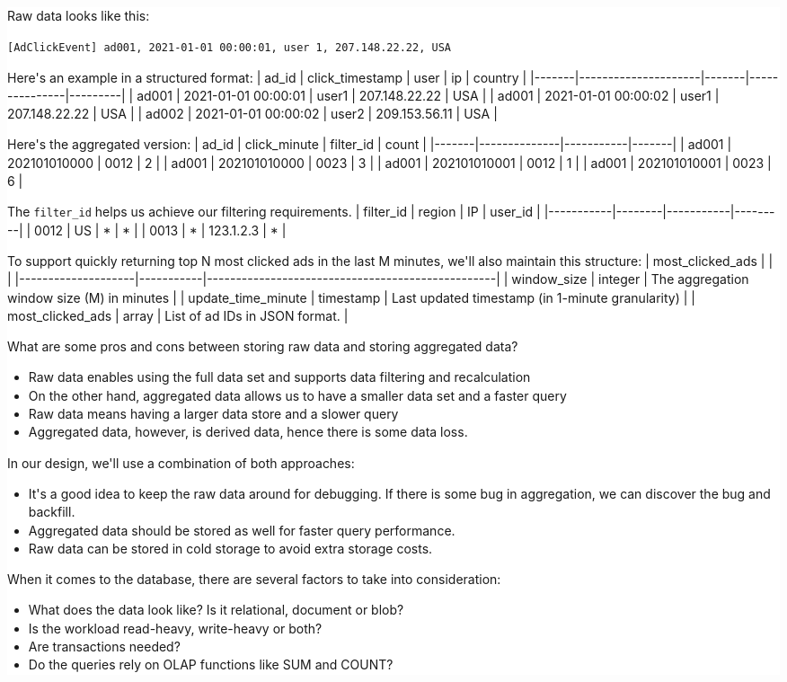 Raw data looks like this:
```
[AdClickEvent] ad001, 2021-01-01 00:00:01, user 1, 207.148.22.22, USA
```

Here's an example in a structured format:
| ad_id | click_timestamp     | user  | ip            | country |
|-------|---------------------|-------|---------------|---------|
| ad001 | 2021-01-01 00:00:01 | user1 | 207.148.22.22 | USA     |
| ad001 | 2021-01-01 00:00:02 | user1 | 207.148.22.22 | USA     |
| ad002 | 2021-01-01 00:00:02 | user2 | 209.153.56.11 | USA     |

Here's the aggregated version:
| ad_id | click_minute | filter_id | count |
|-------|--------------|-----------|-------|
| ad001 | 202101010000 | 0012      | 2     |
| ad001 | 202101010000 | 0023      | 3     |
| ad001 | 202101010001 | 0012      | 1     |
| ad001 | 202101010001 | 0023      | 6     |

The `filter_id` helps us achieve our filtering requirements.
| filter_id | region | IP        | user_id |
|-----------|--------|-----------|---------|
| 0012      | US     | *         | *       |
| 0013      | *      | 123.1.2.3 | *       |

To support quickly returning top N most clicked ads in the last M minutes, we'll also maintain this structure:
| most_clicked_ads   |           |                                                  |
|--------------------|-----------|--------------------------------------------------|
| window_size        | integer   | The aggregation window size (M) in minutes       |
| update_time_minute | timestamp | Last updated timestamp (in 1-minute granularity) |
| most_clicked_ads   | array     | List of ad IDs in JSON format.                   |

What are some pros and cons between storing raw data and storing aggregated data?
 * Raw data enables using the full data set and supports data filtering and recalculation
 * On the other hand, aggregated data allows us to have a smaller data set and a faster query
 * Raw data means having a larger data store and a slower query
 * Aggregated data, however, is derived data, hence there is some data loss.

In our design, we'll use a combination of both approaches:
 * It's a good idea to keep the raw data around for debugging. If there is some bug in aggregation, we can discover the bug and backfill.
 * Aggregated data should be stored as well for faster query performance.
 * Raw data can be stored in cold storage to avoid extra storage costs.

When it comes to the database, there are several factors to take into consideration:
 * What does the data look like? Is it relational, document or blob?
 * Is the workload read-heavy, write-heavy or both?
 * Are transactions needed?
 * Do the queries rely on OLAP functions like SUM and COUNT?
